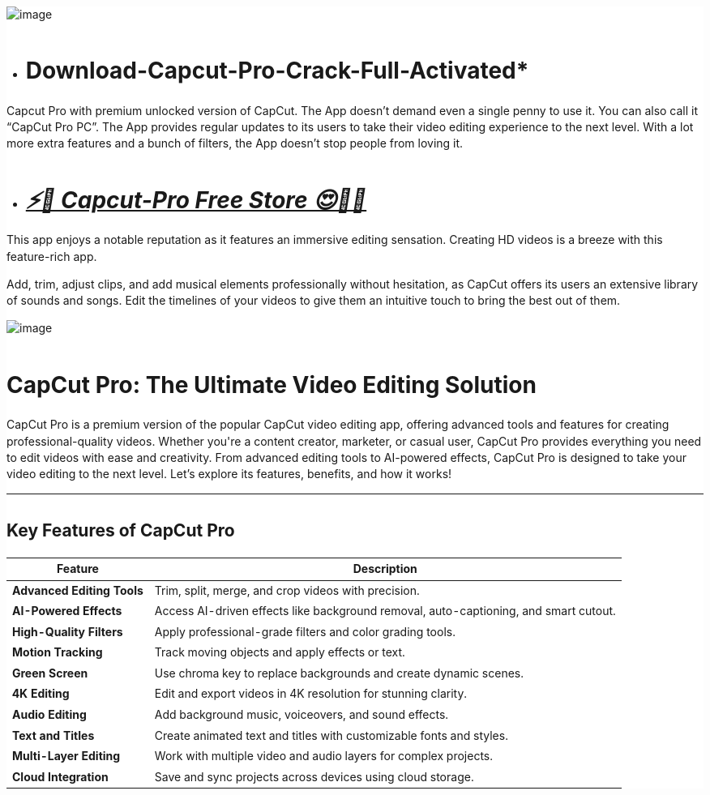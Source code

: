 ![image](https://github.com/user-attachments/assets/bcc79c59-747f-452d-acf8-c7fe518f3c9b)

* # Download-Capcut-Pro-Crack-Full-Activated*

Capcut Pro with premium unlocked version of CapCut. The App doesn’t demand even a single penny to use it. You can also call it “CapCut Pro PC”. The App provides regular updates to its users to take their video editing experience to the next level. With a lot more extra features and a bunch of filters, the App doesn’t stop people from loving it.

* # _*<a href="https://linktr.ee/Software_Store?Capcut-Pro-Crack" rel="nofollow">⚡📣  Capcut-Pro Free Store 😍💖💖</a>*_

This app enjoys a notable reputation as it features an immersive editing sensation. Creating HD videos is a breeze with this feature-rich app.

Add, trim, adjust clips, and add musical elements professionally without hesitation, as CapCut offers its users an extensive library of sounds and songs. Edit the timelines of your videos to give them an intuitive touch to bring the best out of them.

![image](https://github.com/user-attachments/assets/8b8ff601-aec4-487d-8b36-3e7d863074d5)


# **CapCut Pro: The Ultimate Video Editing Solution**

CapCut Pro is a premium version of the popular CapCut video editing app, offering advanced tools and features for creating professional-quality videos. Whether you're a content creator, marketer, or casual user, CapCut Pro provides everything you need to edit videos with ease and creativity. From advanced editing tools to AI-powered effects, CapCut Pro is designed to take your video editing to the next level. Let’s explore its features, benefits, and how it works!

---

## **Key Features of CapCut Pro**

| **Feature**               | **Description**                                                                                   |
|---------------------------|---------------------------------------------------------------------------------------------------|
| **Advanced Editing Tools** | Trim, split, merge, and crop videos with precision.                                              |
| **AI-Powered Effects**     | Access AI-driven effects like background removal, auto-captioning, and smart cutout.             |
| **High-Quality Filters**   | Apply professional-grade filters and color grading tools.                                         |
| **Motion Tracking**        | Track moving objects and apply effects or text.                                                  |
| **Green Screen**           | Use chroma key to replace backgrounds and create dynamic scenes.                                 |
| **4K Editing**             | Edit and export videos in 4K resolution for stunning clarity.                                    |
| **Audio Editing**          | Add background music, voiceovers, and sound effects.                                             |
| **Text and Titles**        | Create animated text and titles with customizable fonts and styles.                              |
| **Multi-Layer Editing**    | Work with multiple video and audio layers for complex projects.                                  |
| **Cloud Integration**      | Save and sync projects across devices using cloud storage.                                       |
